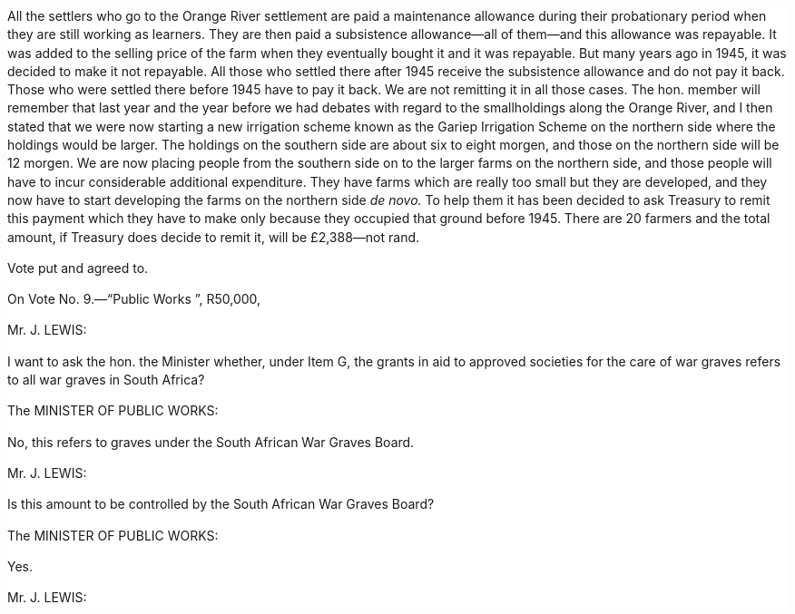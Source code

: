 <p>All the settlers who go to the Orange River settlement are paid a maintenance allowance during their probationary period when they are still working as learners. They are then paid a subsistence allowance&#x2014;all of them&#x2014;and this allowance was repayable. It was added to the selling price of the farm when they eventually bought it and it was repayable. But many years ago in 1945, it was decided to make it not repayable. All those who settled there after 1945 receive the subsistence allowance and do not pay it back. Those who were settled there before 1945 have to pay it back. We are not remitting it in all those cases. The hon. member will remember that last year and the year before we had debates with regard to the smallholdings along the Orange River, and I then stated that we were now starting a new irrigation scheme known as the Gariep Irrigation Scheme on the northern side where the holdings would be larger. The holdings on the southern side are about six to eight morgen, and those on the northern side will be 12 morgen. We are now placing people from the southern side on to the larger farms on the northern side, and those people will have to incur considerable additional expenditure. They have farms which are really too small but they are developed, and they now have to start developing the farms on the northern side <i>de novo.</i> To help them it has been decided to ask Treasury to remit this payment which they have to make only because they occupied that ground before 1945. There are 20 farmers and the total amount, if Treasury does decide to remit it, will be &#x00A3;2,388&#x2014;not rand.</p>

<p>Vote put and agreed to.</p>

<p>On Vote No. 9.&#x2014;&#x201C;Public Works &#x201D;, R50,000,</p>

</speech>

<speech by="#lewis">

<from>Mr. <person refersTo="hansard_za">J. LEWIS</person>:</from>

<p>I want to ask the hon. the Minister whether, under Item G, the grants in aid to approved societies for the care of war graves refers to all war graves in South Africa&#x003F;</p>

</speech>

<speech by="#minister_of_public_works">

<from>The <person refersTo="hansard_za">MINISTER OF PUBLIC WORKS</person>:</from>

<p>No, this refers to graves under the South African War Graves Board.</p>

</speech>

<speech by="#lewis">

<from>Mr. <person refersTo="hansard_za">J. LEWIS</person>:</from>

<p>Is this amount to be controlled by the South African War Graves Board&#x003F;</p>

</speech>

<speech by="#minister_of_public_works">

<from>The <person refersTo="hansard_za">MINISTER OF PUBLIC WORKS</person>:</from>

<p>Yes.</p>

</speech>

<speech by="#lewis">

<from>Mr. <person refersTo="hansard_za">J. LEWIS</person>:</from>
